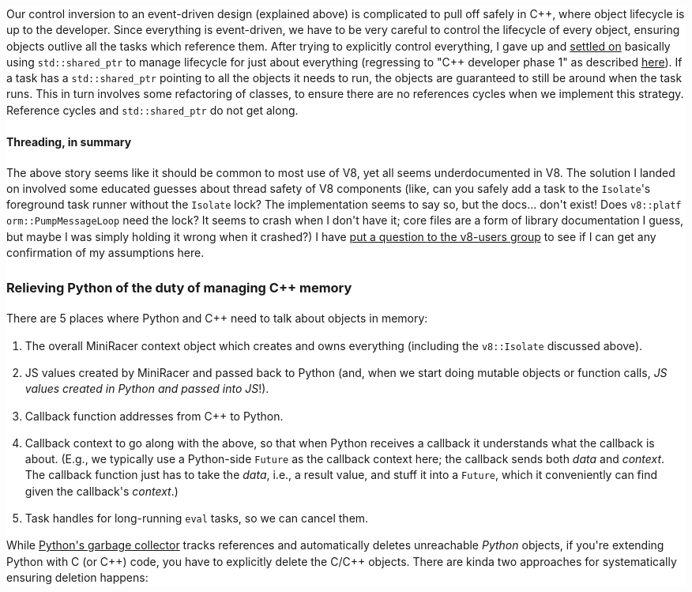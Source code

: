 Our control inversion to an event-driven design (explained above) is complicated
to pull off safely in C++, where object lifecycle is up to the developer. Since
everything is event-driven, we have to be very careful to control the lifecycle
of every object, ensuring objects outlive all the tasks which reference them.
After trying to explicitly control everything, I gave up and
[settled on](https://github.com/bpcreech/PyMiniRacer/pull/38) basically using
`std::shared_ptr` to manage lifecycle for just about everything (regressing to
"C++ developer phase 1" as described
[here](https://www.reddit.com/r/cpp_questions/comments/17tl7oh/best_practice_smart_pointer_use/)).
If a task has a `std::shared_ptr` pointing to all the objects it needs to run,
the objects are guaranteed to still be around when the task runs. This in turn
involves some refactoring of classes, to ensure there are no references cycles
when we implement this strategy. Reference cycles and `std::shared_ptr` do not
get along.

#### Threading, in summary

The above story seems like it should be common to most use of V8, yet all seems
underdocumented in V8. The solution I landed on involved some educated guesses
about thread safety of V8 components (like, can you safely add a task to the
`Isolate`'s foreground task runner without the `Isolate` lock? The
implementation seems to say so, but the docs... don't exist! Does
`v8::platform::PumpMessageLoop` need the lock? It seems to crash when I don't
have it; core files are a form of library documentation I guess, but maybe I was
simply holding it wrong when it crashed?) I have
[put a question to the v8-users group](https://groups.google.com/g/v8-users/c/glG3-3pufCo/m/-rSSMTLEAAAJ)
to see if I can get any confirmation of my assumptions here.

### Relieving Python of the duty of managing C++ memory

There are 5 places where Python and C++ need to talk about objects in memory:

1. The overall MiniRacer context object which creates and owns everything
   (including the `v8::Isolate` discussed above).

2. JS values created by MiniRacer and passed back to Python (and, when we start
   doing mutable objects or function calls, _JS values created in Python and
   passed into JS_!).

3. Callback function addresses from C++ to Python.

4. Callback context to go along with the above, so that when Python receives a
   callback it understands what the callback is about. (E.g., we typically use a
   Python-side `Future` as the callback context here; the callback sends both
   _data_ and _context_. The callback function just has to take the _data_,
   i.e., a result value, and stuff it into a `Future`, which it conveniently can
   find given the callback's _context_.)

5. Task handles for long-running `eval` tasks, so we can cancel them.

While [Python's garbage collector](https://docs.python.org/3/library/gc.html)
tracks references and automatically deletes unreachable _Python_ objects, if
you're extending Python with C (or C++) code, you have to explicitly delete the
C/C++ objects. There are kinda two approaches for systematically ensuring
deletion happens:
